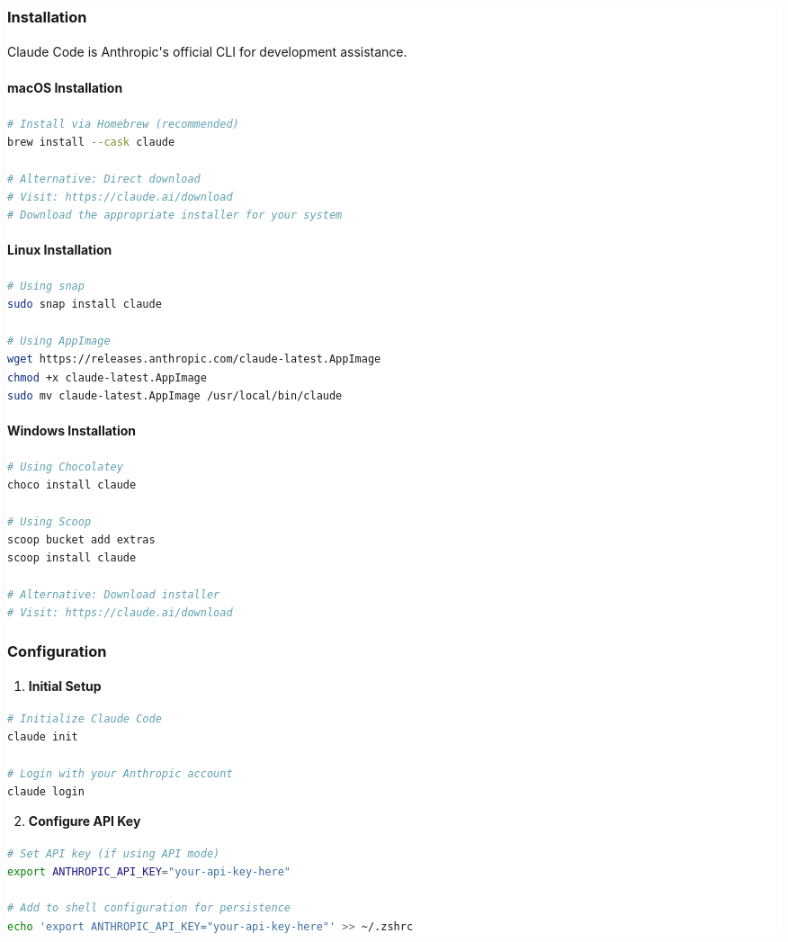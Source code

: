 ### Installation

Claude Code is Anthropic's official CLI for development assistance.

#### macOS Installation

```bash
# Install via Homebrew (recommended)
brew install --cask claude

# Alternative: Direct download
# Visit: https://claude.ai/download
# Download the appropriate installer for your system
```

#### Linux Installation

```bash
# Using snap
sudo snap install claude

# Using AppImage
wget https://releases.anthropic.com/claude-latest.AppImage
chmod +x claude-latest.AppImage
sudo mv claude-latest.AppImage /usr/local/bin/claude
```

#### Windows Installation

```powershell
# Using Chocolatey
choco install claude

# Using Scoop
scoop bucket add extras
scoop install claude

# Alternative: Download installer
# Visit: https://claude.ai/download
```

### Configuration

1. **Initial Setup**
```bash
# Initialize Claude Code
claude init

# Login with your Anthropic account
claude login
```

2. **Configure API Key**
```bash
# Set API key (if using API mode)
export ANTHROPIC_API_KEY="your-api-key-here"

# Add to shell configuration for persistence
echo 'export ANTHROPIC_API_KEY="your-api-key-here"' >> ~/.zshrc
```

